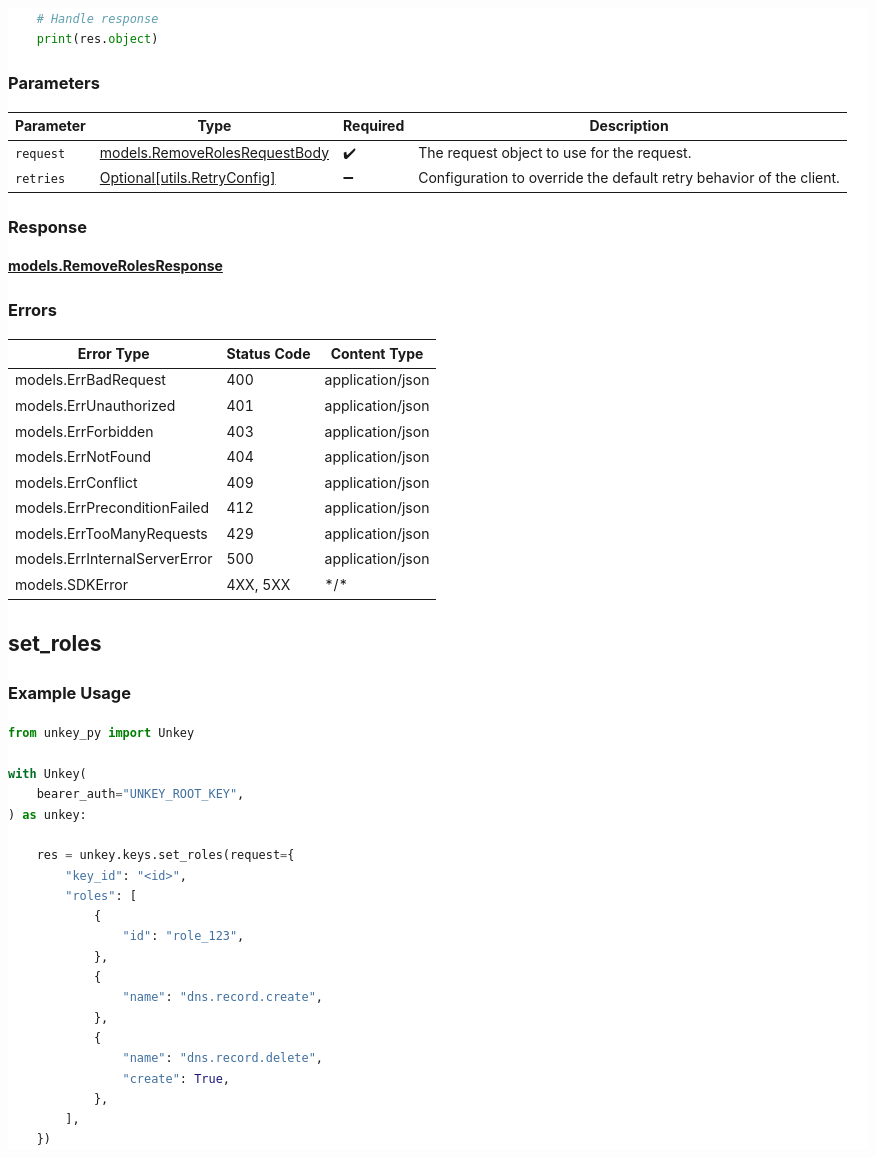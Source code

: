 ```python
    # Handle response
    print(res.object)

```

### Parameters

| Parameter                                                               | Type                                                                    | Required                                                                | Description                                                             |
| ----------------------------------------------------------------------- | ----------------------------------------------------------------------- | ----------------------------------------------------------------------- | ----------------------------------------------------------------------- |
| `request`                                                               | [models.RemoveRolesRequestBody](../../models/removerolesrequestbody.md) | :heavy_check_mark:                                                      | The request object to use for the request.                              |
| `retries`                                                               | [Optional[utils.RetryConfig]](../../models/utils/retryconfig.md)        | :heavy_minus_sign:                                                      | Configuration to override the default retry behavior of the client.     |

### Response

**[models.RemoveRolesResponse](../../models/removerolesresponse.md)**

### Errors

| Error Type                    | Status Code                   | Content Type                  |
| ----------------------------- | ----------------------------- | ----------------------------- |
| models.ErrBadRequest          | 400                           | application/json              |
| models.ErrUnauthorized        | 401                           | application/json              |
| models.ErrForbidden           | 403                           | application/json              |
| models.ErrNotFound            | 404                           | application/json              |
| models.ErrConflict            | 409                           | application/json              |
| models.ErrPreconditionFailed  | 412                           | application/json              |
| models.ErrTooManyRequests     | 429                           | application/json              |
| models.ErrInternalServerError | 500                           | application/json              |
| models.SDKError               | 4XX, 5XX                      | \*/\*                         |

## set_roles

### Example Usage

```python
from unkey_py import Unkey

with Unkey(
    bearer_auth="UNKEY_ROOT_KEY",
) as unkey:

    res = unkey.keys.set_roles(request={
        "key_id": "<id>",
        "roles": [
            {
                "id": "role_123",
            },
            {
                "name": "dns.record.create",
            },
            {
                "name": "dns.record.delete",
                "create": True,
            },
        ],
    })
```